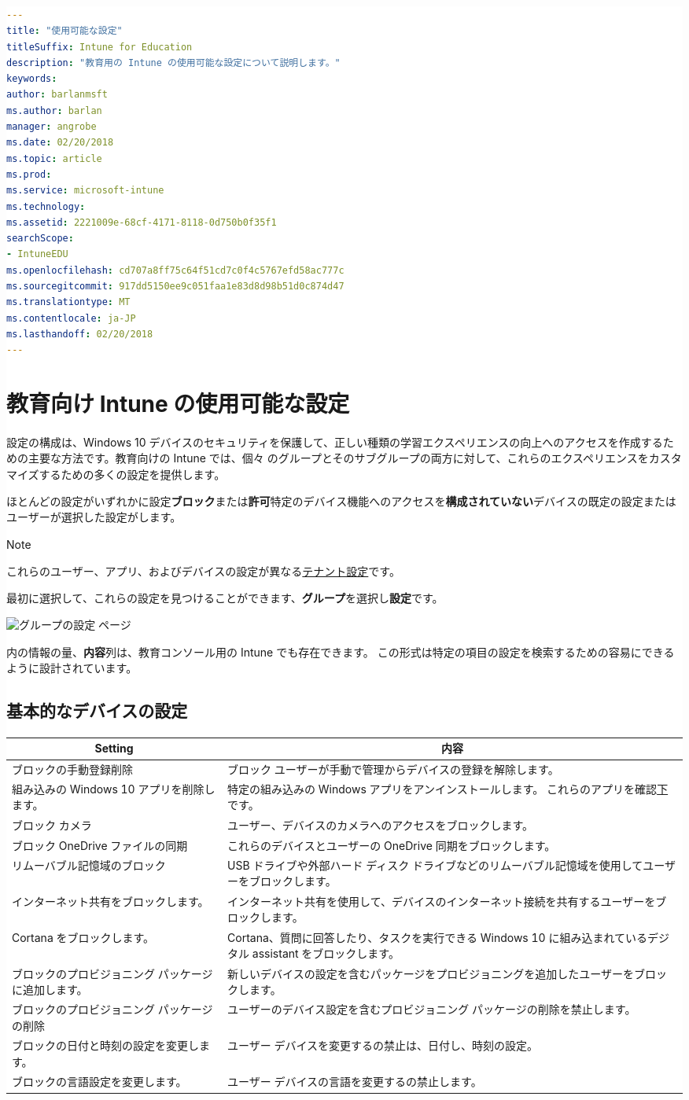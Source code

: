 ```yaml
---
title: "使用可能な設定"
titleSuffix: Intune for Education
description: "教育用の Intune の使用可能な設定について説明します。"
keywords: 
author: barlanmsft
ms.author: barlan
manager: angrobe
ms.date: 02/20/2018
ms.topic: article
ms.prod: 
ms.service: microsoft-intune
ms.technology: 
ms.assetid: 2221009e-68cf-4171-8118-0d750b0f35f1
searchScope:
- IntuneEDU
ms.openlocfilehash: cd707a8ff75c64f51cd7c0f4c5767efd58ac777c
ms.sourcegitcommit: 917dd5150ee9c051faa1e83d8d98b51d0c874d47
ms.translationtype: MT
ms.contentlocale: ja-JP
ms.lasthandoff: 02/20/2018
---
```

# <a name="available-settings-for-intune-for-education"></a>教育向け Intune の使用可能な設定

設定の構成は、Windows 10 デバイスのセキュリティを保護して、正しい種類の学習エクスペリエンスの向上へのアクセスを作成するための主要な方法です。教育向けの Intune では、個々 のグループとそのサブグループの両方に対して、これらのエクスペリエンスをカスタマイズするための多くの設定を提供します。

ほとんどの設定がいずれかに設定**ブロック**または**許可**特定のデバイス機能へのアクセスを**構成されていない**デバイスの既定の設定またはユーザーが選択した設定がします。

> [!NOTE]
> これらのユーザー、アプリ、およびデバイスの設定が異なる[テナント設定](what-are-tenants.md)です。

最初に選択して、これらの設定を見つけることができます、**グループ**を選択し**設定**です。

  ![グループの設定 ページ](./media/settings-001-list-of-settings.png)

内の情報の量、**内容**列は、教育コンソール用の Intune でも存在できます。 この形式は特定の項目の設定を検索するための容易にできるように設計されています。

## <a name="basic-device-settings"></a>基本的なデバイスの設定

|Setting|内容|
|---|---|
|ブロックの手動登録削除|ブロック ユーザーが手動で管理からデバイスの登録を解除します。|
|<a name="removew10apps"></a>組み込みの Windows 10 アプリを削除します。|特定の組み込みの Windows アプリをアンインストールします。 これらのアプリを確認[下](available-settings.md#additional-information-about-removing-built-in-apps)です。|
|ブロック カメラ|ユーザー、デバイスのカメラへのアクセスをブロックします。|
|ブロック OneDrive ファイルの同期|これらのデバイスとユーザーの OneDrive 同期をブロックします。|
|リムーバブル記憶域のブロック|USB ドライブや外部ハード ディスク ドライブなどのリムーバブル記憶域を使用してユーザーをブロックします。|
|インターネット共有をブロックします。|インターネット共有を使用して、デバイスのインターネット接続を共有するユーザーをブロックします。|
|Cortana をブロックします。|Cortana、質問に回答したり、タスクを実行できる Windows 10 に組み込まれているデジタル assistant をブロックします。|
|ブロックのプロビジョニング パッケージに追加します。|新しいデバイスの設定を含むパッケージをプロビジョニングを追加したユーザーをブロックします。|
|ブロックのプロビジョニング パッケージの削除|ユーザーのデバイス設定を含むプロビジョニング パッケージの削除を禁止します。|
|ブロックの日付と時刻の設定を変更します。|ユーザー デバイスを変更するの禁止は、日付し、時刻の設定。|
|ブロックの言語設定を変更します。|ユーザー デバイスの言語を変更するの禁止します。|